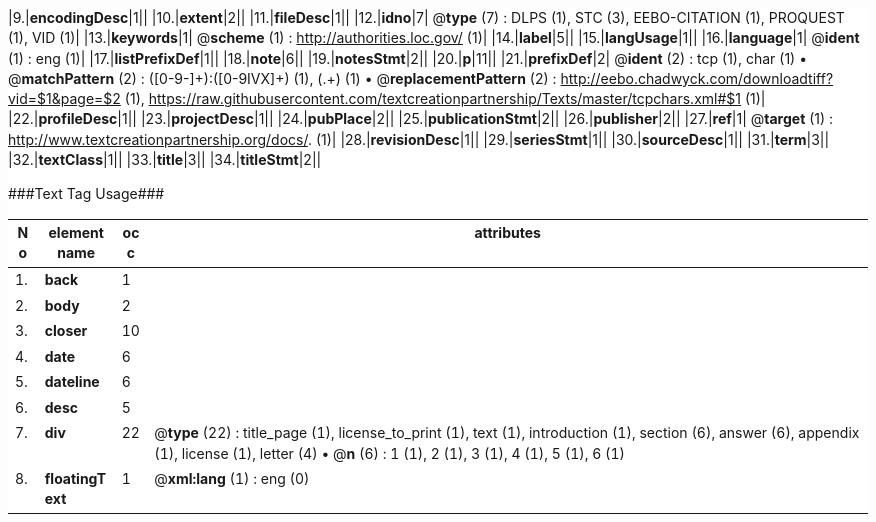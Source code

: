 |9.|__encodingDesc__|1||
|10.|__extent__|2||
|11.|__fileDesc__|1||
|12.|__idno__|7| @__type__ (7) : DLPS (1), STC (3), EEBO-CITATION (1), PROQUEST (1), VID (1)|
|13.|__keywords__|1| @__scheme__ (1) : http://authorities.loc.gov/ (1)|
|14.|__label__|5||
|15.|__langUsage__|1||
|16.|__language__|1| @__ident__ (1) : eng (1)|
|17.|__listPrefixDef__|1||
|18.|__note__|6||
|19.|__notesStmt__|2||
|20.|__p__|11||
|21.|__prefixDef__|2| @__ident__ (2) : tcp (1), char (1)  •  @__matchPattern__ (2) : ([0-9\-]+):([0-9IVX]+) (1), (.+) (1)  •  @__replacementPattern__ (2) : http://eebo.chadwyck.com/downloadtiff?vid=$1&page=$2 (1), https://raw.githubusercontent.com/textcreationpartnership/Texts/master/tcpchars.xml#$1 (1)|
|22.|__profileDesc__|1||
|23.|__projectDesc__|1||
|24.|__pubPlace__|2||
|25.|__publicationStmt__|2||
|26.|__publisher__|2||
|27.|__ref__|1| @__target__ (1) : http://www.textcreationpartnership.org/docs/. (1)|
|28.|__revisionDesc__|1||
|29.|__seriesStmt__|1||
|30.|__sourceDesc__|1||
|31.|__term__|3||
|32.|__textClass__|1||
|33.|__title__|3||
|34.|__titleStmt__|2||


###Text Tag Usage###

|No|element name|occ|attributes|
|---|---|---|---|
|1.|__back__|1||
|2.|__body__|2||
|3.|__closer__|10||
|4.|__date__|6||
|5.|__dateline__|6||
|6.|__desc__|5||
|7.|__div__|22| @__type__ (22) : title_page (1), license_to_print (1), text (1), introduction (1), section (6), answer (6), appendix (1), license (1), letter (4)  •  @__n__ (6) : 1 (1), 2 (1), 3 (1), 4 (1), 5 (1), 6 (1)|
|8.|__floatingText__|1| @__xml:lang__ (1) : eng (0)|